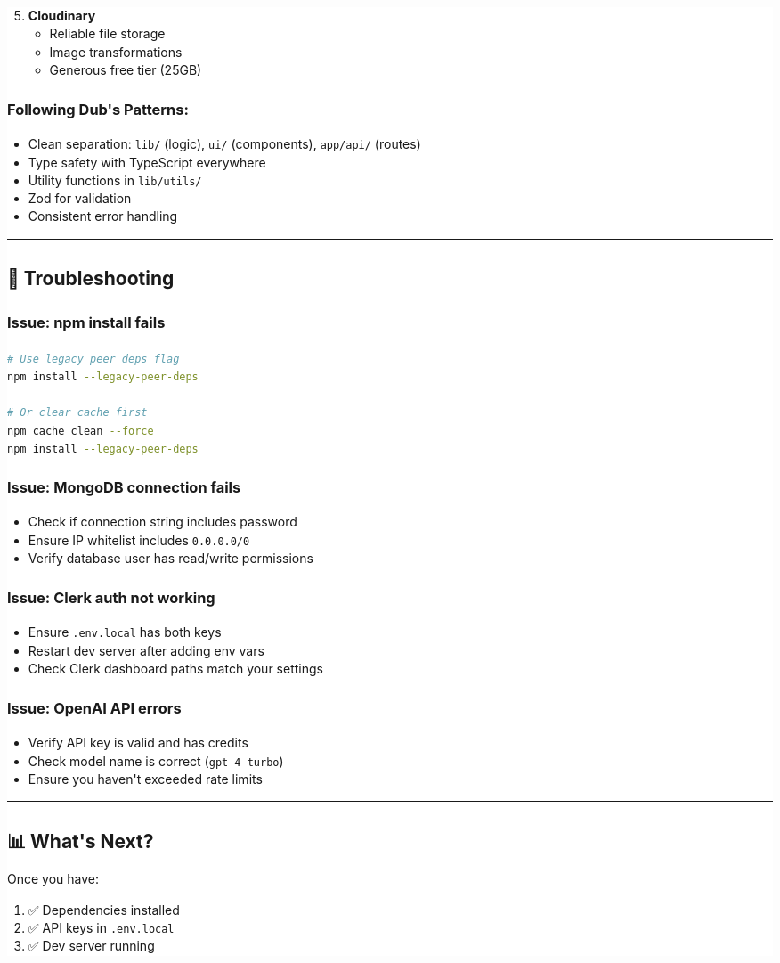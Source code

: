 5. **Cloudinary**
   - Reliable file storage
   - Image transformations
   - Generous free tier (25GB)

### **Following Dub's Patterns:**
- Clean separation: `lib/` (logic), `ui/` (components), `app/api/` (routes)
- Type safety with TypeScript everywhere
- Utility functions in `lib/utils/`
- Zod for validation
- Consistent error handling

---

## 🐛 Troubleshooting

### **Issue: npm install fails**
```bash
# Use legacy peer deps flag
npm install --legacy-peer-deps

# Or clear cache first
npm cache clean --force
npm install --legacy-peer-deps
```

### **Issue: MongoDB connection fails**
- Check if connection string includes password
- Ensure IP whitelist includes `0.0.0.0/0`
- Verify database user has read/write permissions

### **Issue: Clerk auth not working**
- Ensure `.env.local` has both keys
- Restart dev server after adding env vars
- Check Clerk dashboard paths match your settings

### **Issue: OpenAI API errors**
- Verify API key is valid and has credits
- Check model name is correct (`gpt-4-turbo`)
- Ensure you haven't exceeded rate limits

---

## 📊 What's Next?

Once you have:
1. ✅ Dependencies installed
2. ✅ API keys in `.env.local`
3. ✅ Dev server running
